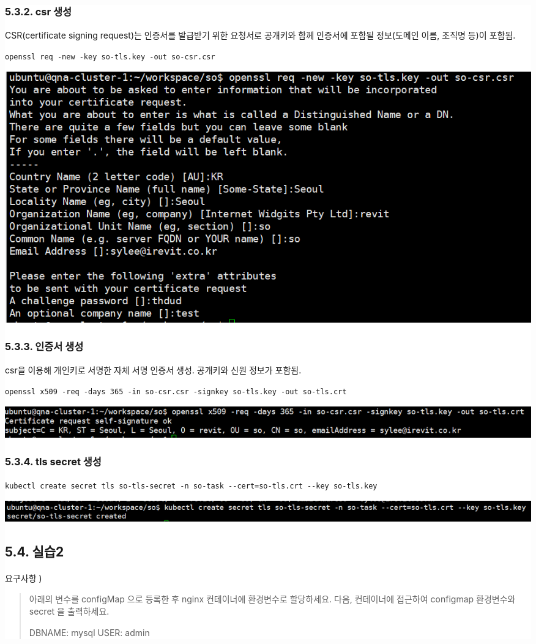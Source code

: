 ### 5.3.2. csr 생성

CSR(certificate signing request)는 인증서를 발급받기 위한 요청서로 공개키와 함께 인증서에 포함될 정보(도메인 이름, 조직명 등)이 포함됨.

    openssl req -new -key so-tls.key -out so-csr.csr    

![alt text](image-28.png)

### 5.3.3. 인증서 생성

csr을 이용해 개인키로 서명한 자체 서명 인증서 생성. 공개키와 신원 정보가 포함됨.

    openssl x509 -req -days 365 -in so-csr.csr -signkey so-tls.key -out so-tls.crt

![alt text](image-29.png)

### 5.3.4. tls secret 생성

    kubectl create secret tls so-tls-secret -n so-task --cert=so-tls.crt --key so-tls.key

![alt text](image-30.png)

## 5.4. 실습2

요구사항 )
>아래의 변수를 configMap 으로 등록한 후 nginx 컨테이너에 환경변수로 할당하세요. 다음, 컨테이너에 접근하여 configmap 환경변수와 secret 을 출력하세요.
>
> DBNAME: mysql
> USER: admin
